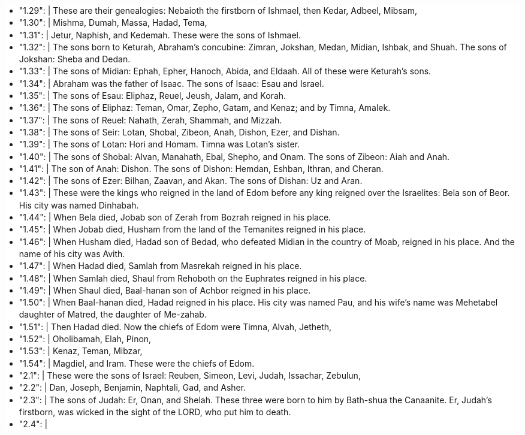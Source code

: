   - "1.29": |
      These are their genealogies: Nebaioth the firstborn of Ishmael, then Kedar, Adbeel, Mibsam,
  - "1.30": |
      Mishma, Dumah, Massa, Hadad, Tema,
  - "1.31": |
      Jetur, Naphish, and Kedemah. These were the sons of Ishmael.
  - "1.32": |
      The sons born to Keturah, Abraham’s concubine: Zimran, Jokshan, Medan, Midian, Ishbak, and Shuah. The sons of Jokshan: Sheba and Dedan.
  - "1.33": |
      The sons of Midian: Ephah, Epher, Hanoch, Abida, and Eldaah. All of these were Keturah’s sons.
  - "1.34": |
      Abraham was the father of Isaac. The sons of Isaac: Esau and Israel.
  - "1.35": |
      The sons of Esau: Eliphaz, Reuel, Jeush, Jalam, and Korah.
  - "1.36": |
      The sons of Eliphaz: Teman, Omar, Zepho, Gatam, and Kenaz; and by Timna, Amalek.
  - "1.37": |
      The sons of Reuel: Nahath, Zerah, Shammah, and Mizzah.
  - "1.38": |
      The sons of Seir: Lotan, Shobal, Zibeon, Anah, Dishon, Ezer, and Dishan.
  - "1.39": |
      The sons of Lotan: Hori and Homam. Timna was Lotan’s sister.
  - "1.40": |
      The sons of Shobal: Alvan, Manahath, Ebal, Shepho, and Onam. The sons of Zibeon: Aiah and Anah.
  - "1.41": |
      The son of Anah: Dishon. The sons of Dishon: Hemdan, Eshban, Ithran, and Cheran.
  - "1.42": |
      The sons of Ezer: Bilhan, Zaavan, and Akan. The sons of Dishan: Uz and Aran.
  - "1.43": |
      These were the kings who reigned in the land of Edom before any king reigned over the Israelites: Bela son of Beor. His city was named Dinhabah.
  - "1.44": |
      When Bela died, Jobab son of Zerah from Bozrah reigned in his place.
  - "1.45": |
      When Jobab died, Husham from the land of the Temanites reigned in his place.
  - "1.46": |
      When Husham died, Hadad son of Bedad, who defeated Midian in the country of Moab, reigned in his place. And the name of his city was Avith.
  - "1.47": |
      When Hadad died, Samlah from Masrekah reigned in his place.
  - "1.48": |
      When Samlah died, Shaul from Rehoboth on the Euphrates reigned in his place.
  - "1.49": |
      When Shaul died, Baal-hanan son of Achbor reigned in his place.
  - "1.50": |
      When Baal-hanan died, Hadad reigned in his place. His city was named Pau, and his wife’s name was Mehetabel daughter of Matred, the daughter of Me-zahab.
  - "1.51": |
      Then Hadad died. Now the chiefs of Edom were Timna, Alvah, Jetheth,
  - "1.52": |
      Oholibamah, Elah, Pinon,
  - "1.53": |
      Kenaz, Teman, Mibzar,
  - "1.54": |
      Magdiel, and Iram. These were the chiefs of Edom.
  - "2.1": |
      These were the sons of Israel: Reuben, Simeon, Levi, Judah, Issachar, Zebulun,
  - "2.2": |
      Dan, Joseph, Benjamin, Naphtali, Gad, and Asher.
  - "2.3": |
      The sons of Judah: Er, Onan, and Shelah. These three were born to him by Bath-shua the Canaanite. Er, Judah’s firstborn, was wicked in the sight of the LORD, who put him to death.
  - "2.4": |